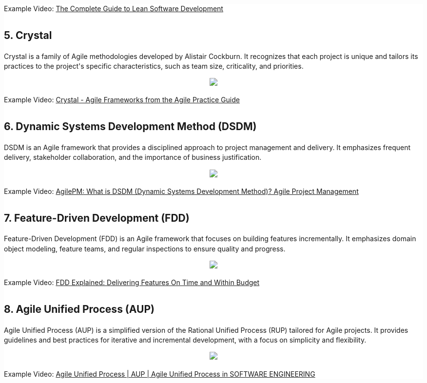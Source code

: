 Example Video: [The Complete Guide to Lean Software Development](https://www.youtube.com/watch?v=v2LCQv7WczM)

## 5. Crystal

Crystal is a family of Agile methodologies developed by Alistair Cockburn. It recognizes that each project is unique and tailors its practices to the project's specific characteristics, such as team size, criticality, and priorities.
<p align="center">
  <img src="https://www.toolsqa.com/gallery/Agile%20-%20Scrum/7.Cycles%20of%20Crystal%20Method.jpg" width="600"/>
</p>

Example Video: [Crystal - Agile Frameworks from the Agile Practice Guide](https://www.youtube.com/watch?v=II2Q5HPWH1U)

## 6. Dynamic Systems Development Method (DSDM)

DSDM is an Agile framework that provides a disciplined approach to project management and delivery. It emphasizes frequent delivery, stakeholder collaboration, and the importance of business justification.
<p align="center">
  <img src="https://upload.wikimedia.org/wikipedia/commons/c/c3/DSDM_Atern_Project_Phases.png" width="600"/>
</p>

Example Video: [AgilePM: What is DSDM (Dynamic Systems Development Method)? Agile Project Management](https://www.youtube.com/watch?v=KIydGplAVo4)

## 7. Feature-Driven Development (FDD)

Feature-Driven Development (FDD) is an Agile framework that focuses on building features incrementally. It emphasizes domain object modeling, feature teams, and regular inspections to ensure quality and progress.
<p align="center">
  <img src="https://lvivity.com/wp-content/uploads/2020/06/fdd-steps.jpg" width="600"/>
</p>

Example Video: [FDD Explained: Delivering Features On Time and Within Budget](https://www.youtube.com/watch?v=lxmvROUH9hE)

## 8. Agile Unified Process (AUP)

Agile Unified Process (AUP) is a simplified version of the Rational Unified Process (RUP) tailored for Agile projects. It provides guidelines and best practices for iterative and incremental development, with a focus on simplicity and flexibility.
<p align="center">
  <img src="https://docplayer.biz.tr/docs-images/91/104995300/images/48-0.jpg" width="600"/>
</p>

Example Video: [Agile Unified Process | AUP | Agile Unified Process in SOFTWARE ENGINEERING](https://www.youtube.com/watch?v=StRutg3HuUE)
